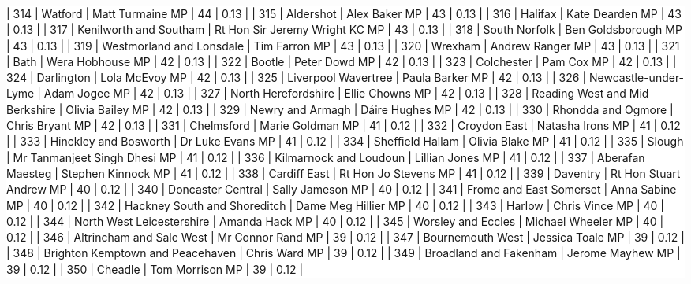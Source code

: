 | 314 | Watford | Matt Turmaine MP | 44 | 0.13 |
| 315 | Aldershot | Alex Baker MP | 43 | 0.13 |
| 316 | Halifax | Kate Dearden MP | 43 | 0.13 |
| 317 | Kenilworth and Southam | Rt Hon Sir Jeremy Wright KC MP | 43 | 0.13 |
| 318 | South Norfolk | Ben Goldsborough MP | 43 | 0.13 |
| 319 | Westmorland and Lonsdale | Tim Farron MP | 43 | 0.13 |
| 320 | Wrexham | Andrew Ranger MP | 43 | 0.13 |
| 321 | Bath | Wera Hobhouse MP | 42 | 0.13 |
| 322 | Bootle | Peter Dowd MP | 42 | 0.13 |
| 323 | Colchester | Pam Cox MP | 42 | 0.13 |
| 324 | Darlington | Lola McEvoy MP | 42 | 0.13 |
| 325 | Liverpool Wavertree | Paula Barker MP | 42 | 0.13 |
| 326 | Newcastle-under-Lyme | Adam Jogee MP | 42 | 0.13 |
| 327 | North Herefordshire | Ellie Chowns MP | 42 | 0.13 |
| 328 | Reading West and Mid Berkshire | Olivia Bailey MP | 42 | 0.13 |
| 329 | Newry and Armagh | Dáire Hughes MP | 42 | 0.13 |
| 330 | Rhondda and Ogmore | Chris Bryant MP | 42 | 0.13 |
| 331 | Chelmsford | Marie Goldman MP | 41 | 0.12 |
| 332 | Croydon East | Natasha Irons MP | 41 | 0.12 |
| 333 | Hinckley and Bosworth | Dr Luke Evans MP | 41 | 0.12 |
| 334 | Sheffield Hallam | Olivia Blake MP | 41 | 0.12 |
| 335 | Slough | Mr Tanmanjeet Singh Dhesi MP | 41 | 0.12 |
| 336 | Kilmarnock and Loudoun | Lillian Jones MP | 41 | 0.12 |
| 337 | Aberafan Maesteg | Stephen Kinnock MP | 41 | 0.12 |
| 338 | Cardiff East | Rt Hon Jo Stevens MP | 41 | 0.12 |
| 339 | Daventry | Rt Hon Stuart Andrew MP | 40 | 0.12 |
| 340 | Doncaster Central | Sally Jameson MP | 40 | 0.12 |
| 341 | Frome and East Somerset | Anna Sabine MP | 40 | 0.12 |
| 342 | Hackney South and Shoreditch | Dame Meg Hillier MP | 40 | 0.12 |
| 343 | Harlow | Chris Vince MP | 40 | 0.12 |
| 344 | North West Leicestershire | Amanda Hack MP | 40 | 0.12 |
| 345 | Worsley and Eccles | Michael Wheeler MP | 40 | 0.12 |
| 346 | Altrincham and Sale West | Mr Connor Rand MP | 39 | 0.12 |
| 347 | Bournemouth West | Jessica Toale MP | 39 | 0.12 |
| 348 | Brighton Kemptown and Peacehaven | Chris Ward MP | 39 | 0.12 |
| 349 | Broadland and Fakenham | Jerome Mayhew MP | 39 | 0.12 |
| 350 | Cheadle | Tom Morrison MP | 39 | 0.12 |